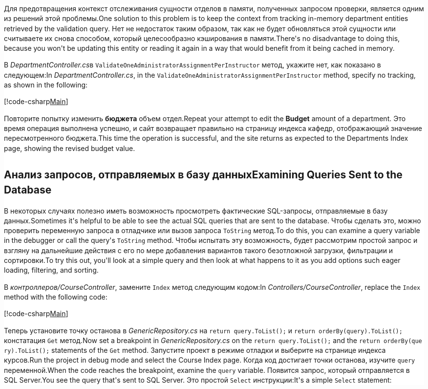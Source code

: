 <span data-ttu-id="833c2-217">Для предотвращения контекст отслеживания сущности отделов в памяти, полученных запросом проверки, является одним из решений этой проблемы.</span><span class="sxs-lookup"><span data-stu-id="833c2-217">One solution to this problem is to keep the context from tracking in-memory department entities retrieved by the validation query.</span></span> <span data-ttu-id="833c2-218">Нет не недостаток таким образом, так как не будет обновляться этой сущности или считываете их снова способом, который целесообразно кэширования в памяти.</span><span class="sxs-lookup"><span data-stu-id="833c2-218">There's no disadvantage to doing this, because you won't be updating this entity or reading it again in a way that would benefit from it being cached in memory.</span></span>

<span data-ttu-id="833c2-219">В *DepartmentController.cs*в `ValidateOneAdministratorAssignmentPerInstructor` метод, укажите нет, как показано в следующем:</span><span class="sxs-lookup"><span data-stu-id="833c2-219">In *DepartmentController.cs*, in the `ValidateOneAdministratorAssignmentPerInstructor` method, specify no tracking, as shown in the following:</span></span>

[!code-csharp[Main](advanced-entity-framework-scenarios-for-an-mvc-web-application/samples/sample12.cs?highlight=4)]

<span data-ttu-id="833c2-220">Повторите попытку изменить **бюджета** объем отдел.</span><span class="sxs-lookup"><span data-stu-id="833c2-220">Repeat your attempt to edit the **Budget** amount of a department.</span></span> <span data-ttu-id="833c2-221">Это время операция выполнена успешно, и сайт возвращает правильно на страницу индекса кафедр, отображающий значение пересмотренного бюджета.</span><span class="sxs-lookup"><span data-stu-id="833c2-221">This time the operation is successful, and the site returns as expected to the Departments Index page, showing the revised budget value.</span></span>

## <a name="examining-queries-sent-to-the-database"></a><span data-ttu-id="833c2-222">Анализ запросов, отправляемых в базу данных</span><span class="sxs-lookup"><span data-stu-id="833c2-222">Examining Queries Sent to the Database</span></span>

<span data-ttu-id="833c2-223">В некоторых случаях полезно иметь возможность просмотреть фактические SQL-запросы, отправляемые в базу данных.</span><span class="sxs-lookup"><span data-stu-id="833c2-223">Sometimes it's helpful to be able to see the actual SQL queries that are sent to the database.</span></span> <span data-ttu-id="833c2-224">Чтобы сделать это, можно проверить переменную запроса в отладчике или вызов запроса `ToString` метод.</span><span class="sxs-lookup"><span data-stu-id="833c2-224">To do this, you can examine a query variable in the debugger or call the query's `ToString` method.</span></span> <span data-ttu-id="833c2-225">Чтобы испытать эту возможность, будет рассмотрим простой запрос и взгляну на дальнейшие действия с его по мере добавления вариантов такого безотложной загрузки, фильтрации и сортировки.</span><span class="sxs-lookup"><span data-stu-id="833c2-225">To try this out, you'll look at a simple query and then look at what happens to it as you add options such eager loading, filtering, and sorting.</span></span>

<span data-ttu-id="833c2-226">В *контроллеров/CourseController*, замените `Index` метод следующим кодом:</span><span class="sxs-lookup"><span data-stu-id="833c2-226">In *Controllers/CourseController*, replace the `Index` method with the following code:</span></span>

[!code-csharp[Main](advanced-entity-framework-scenarios-for-an-mvc-web-application/samples/sample13.cs?highlight=3)]

<span data-ttu-id="833c2-227">Теперь установите точку останова в *GenericRepository.cs* на `return query.ToList();` и `return orderBy(query).ToList();` констатация `Get` метод.</span><span class="sxs-lookup"><span data-stu-id="833c2-227">Now set a breakpoint in *GenericRepository.cs* on the `return query.ToList();` and the `return orderBy(query).ToList();` statements of the `Get` method.</span></span> <span data-ttu-id="833c2-228">Запустите проект в режиме отладки и выберите на странице индекса курсов.</span><span class="sxs-lookup"><span data-stu-id="833c2-228">Run the project in debug mode and select the Course Index page.</span></span> <span data-ttu-id="833c2-229">Когда код достигает точки останова, изучите `query` переменной.</span><span class="sxs-lookup"><span data-stu-id="833c2-229">When the code reaches the breakpoint, examine the `query` variable.</span></span> <span data-ttu-id="833c2-230">Появится запрос, который отправляется в SQL Server.</span><span class="sxs-lookup"><span data-stu-id="833c2-230">You see the query that's sent to SQL Server.</span></span> <span data-ttu-id="833c2-231">Это простой `Select` инструкции:</span><span class="sxs-lookup"><span data-stu-id="833c2-231">It's a simple `Select` statement:</span></span>
